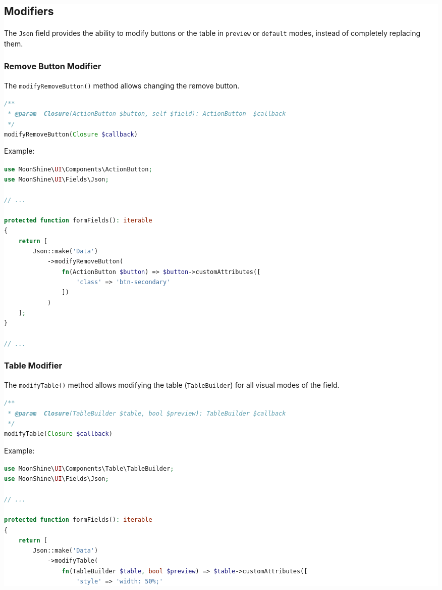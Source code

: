 <a name="modify"></a>
## Modifiers

The `Json` field provides the ability to modify buttons or the table in `preview` or `default` modes, instead of completely replacing them.

### Remove Button Modifier

The `modifyRemoveButton()` method allows changing the remove button.

```php
/**
 * @param  Closure(ActionButton $button, self $field): ActionButton  $callback
 */
modifyRemoveButton(Closure $callback)
```

Example:

```php
use MoonShine\UI\Components\ActionButton;
use MoonShine\UI\Fields\Json;

// ...

protected function formFields(): iterable
{
    return [
        Json::make('Data')
            ->modifyRemoveButton(
                fn(ActionButton $button) => $button->customAttributes([
                    'class' => 'btn-secondary'
                ])
            )
    ];
}

// ...
```

### Table Modifier

The `modifyTable()` method allows modifying the table (`TableBuilder`) for all visual modes of the field.

```php
/**
 * @param  Closure(TableBuilder $table, bool $preview): TableBuilder $callback
 */
modifyTable(Closure $callback)
```

Example:

```php
use MoonShine\UI\Components\Table\TableBuilder;
use MoonShine\UI\Fields\Json;

// ...

protected function formFields(): iterable
{
    return [
        Json::make('Data')
            ->modifyTable(
                fn(TableBuilder $table, bool $preview) => $table->customAttributes([
                    'style' => 'width: 50%;'
```